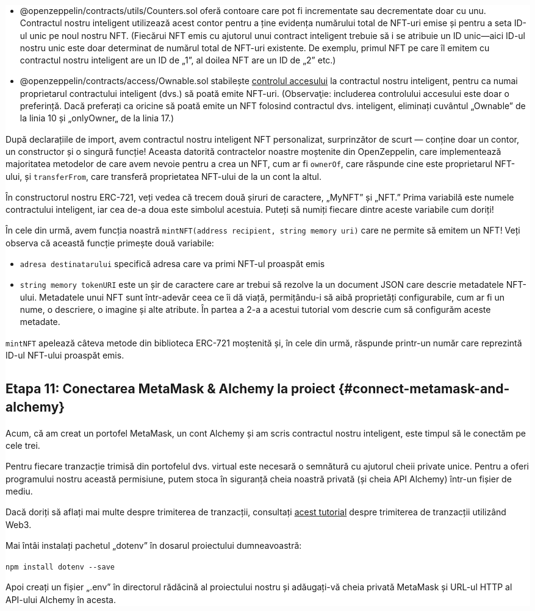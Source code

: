 - @openzeppelin/contracts/utils/Counters.sol oferă contoare care pot fi incrementate sau decrementate doar cu unu. Contractul nostru inteligent utilizează acest contor pentru a ține evidența numărului total de NFT-uri emise și pentru a seta ID-ul unic pe noul nostru NFT. (Fiecărui NFT emis cu ajutorul unui contract inteligent trebuie să i se atribuie un ID unic—aici ID-ul nostru unic este doar determinat de numărul total de NFT-uri existente. De exemplu, primul NFT pe care îl emitem cu contractul nostru inteligent are un ID de „1”, al doilea NFT are un ID de „2” etc.)

- @openzeppelin/contracts/access/Ownable.sol stabilește [controlul accesului](https://docs.openzeppelin.com/contracts/3.x/access-control) la contractul nostru inteligent, pentru ca numai proprietarul contractului inteligent (dvs.) să poată emite NFT-uri. (Observaţie: includerea controlului accesului este doar o preferință. Dacă preferați ca oricine să poată emite un NFT folosind contractul dvs. inteligent, eliminați cuvântul „Ownable” de la linia 10 și „onlyOwner„ de la linia 17.)

După declarațiile de import, avem contractul nostru inteligent NFT personalizat, surprinzător de scurt — conține doar un contor, un constructor și o singură funcție! Aceasta datorită contractelor noastre moștenite din OpenZeppelin, care implementează majoritatea metodelor de care avem nevoie pentru a crea un NFT, cum ar fi `ownerOf`, care răspunde cine este proprietarul NFT-ului, și `transferFrom`, care transferă proprietatea NFT-ului de la un cont la altul.

În constructorul nostru ERC-721, veți vedea că trecem două șiruri de caractere, „MyNFT” și „NFT.” Prima variabilă este numele contractului inteligent, iar cea de-a doua este simbolul acestuia. Puteți să numiți fiecare dintre aceste variabile cum doriți!

În cele din urmă, avem funcția noastră `mintNFT(address recipient, string memory uri)` care ne permite să emitem un NFT! Veți observa că această funcție primește două variabile:

- `adresa destinatarului` specifică adresa care va primi NFT-ul proaspăt emis

- `string memory tokenURI` este un șir de caractere care ar trebui să rezolve la un document JSON care descrie metadatele NFT-ului. Metadatele unui NFT sunt într-adevăr ceea ce îi dă viață, permițându-i să aibă proprietăți configurabile, cum ar fi un nume, o descriere, o imagine și alte atribute. În partea a 2-a a acestui tutorial vom descrie cum să configurăm aceste metadate.

`mintNFT` apelează câteva metode din biblioteca ERC-721 moștenită și, în cele din urmă, răspunde printr-un număr care reprezintă ID-ul NFT-ului proaspăt emis.

## Etapa 11: Conectarea MetaMask & Alchemy la proiect {#connect-metamask-and-alchemy}

Acum, că am creat un portofel MetaMask, un cont Alchemy și am scris contractul nostru inteligent, este timpul să le conectăm pe cele trei.

Pentru fiecare tranzacție trimisă din portofelul dvs. virtual este necesară o semnătură cu ajutorul cheii private unice. Pentru a oferi programului nostru această permisiune, putem stoca în siguranță cheia noastră privată (și cheia API Alchemy) într-un fișier de mediu.

Dacă doriți să aflați mai multe despre trimiterea de tranzacții, consultați [acest tutorial](/developers/tutorials/sending-transactions-using-web3-and-alchemy/) despre trimiterea de tranzacții utilizând Web3.

Mai întâi instalați pachetul „dotenv” în dosarul proiectului dumneavoastră:

    npm install dotenv --save

Apoi creați un fișier „.env” în directorul rădăcină al proiectului nostru și adăugați-vă cheia privată MetaMask și URL-ul HTTP al API-ului Alchemy în acesta.
